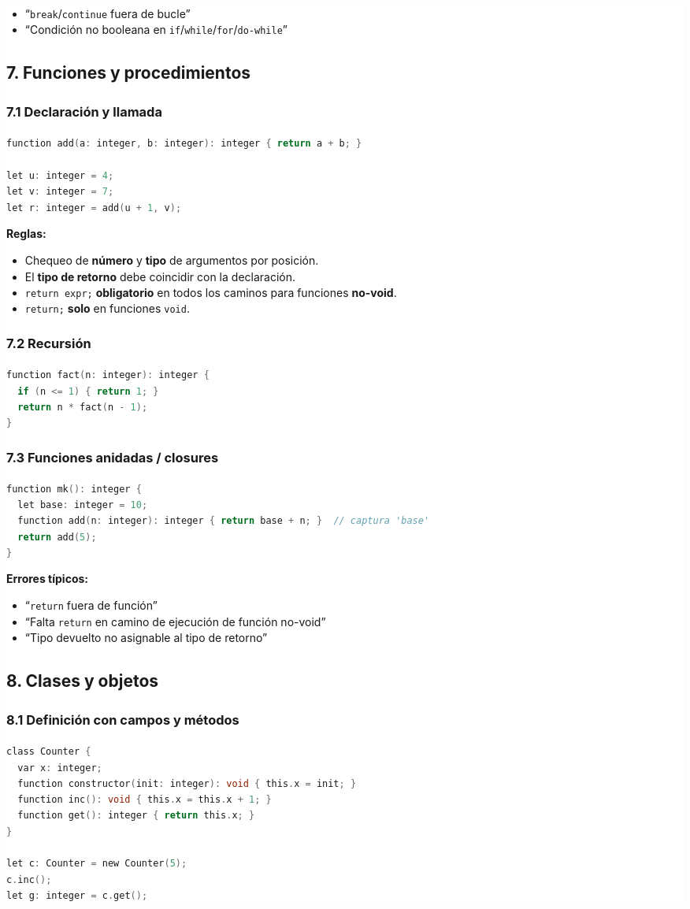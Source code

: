 * “`break`/`continue` fuera de bucle”
* “Condición no booleana en `if`/`while`/`for`/`do-while`”

## 7. Funciones y procedimientos

### 7.1 Declaración y llamada

```c
function add(a: integer, b: integer): integer { return a + b; }

let u: integer = 4;
let v: integer = 7;
let r: integer = add(u + 1, v);
```

**Reglas:**

* Chequeo de **número** y **tipo** de argumentos por posición.
* El **tipo de retorno** debe coincidir con la declaración.
* `return expr;` **obligatorio** en todos los caminos para funciones **no-void**.
* `return;` **solo** en funciones `void`.

### 7.2 Recursión

```c
function fact(n: integer): integer {
  if (n <= 1) { return 1; }
  return n * fact(n - 1);
}
```

### 7.3 Funciones anidadas / closures

```c
function mk(): integer {
  let base: integer = 10;
  function add(n: integer): integer { return base + n; }  // captura 'base'
  return add(5);
}
```

**Errores típicos:**

* “`return` fuera de función”
* “Falta `return` en camino de ejecución de función no-void”
* “Tipo devuelto no asignable al tipo de retorno”

## 8. Clases y objetos

### 8.1 Definición con campos y métodos

```c
class Counter {
  var x: integer;
  function constructor(init: integer): void { this.x = init; }
  function inc(): void { this.x = this.x + 1; }
  function get(): integer { return this.x; }
}

let c: Counter = new Counter(5);
c.inc();
let g: integer = c.get();
```
